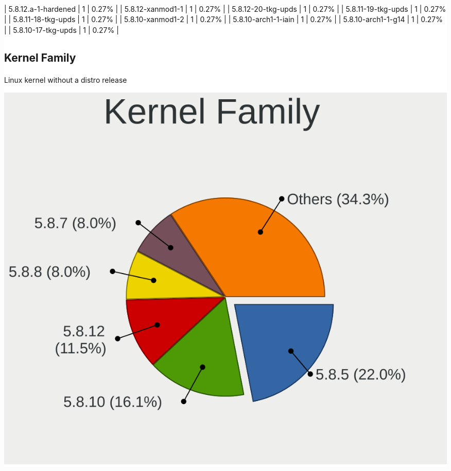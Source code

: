 | 5.8.12.a-1-hardened    | 1         | 0.27%   |
| 5.8.12-xanmod1-1       | 1         | 0.27%   |
| 5.8.12-20-tkg-upds     | 1         | 0.27%   |
| 5.8.11-19-tkg-upds     | 1         | 0.27%   |
| 5.8.11-18-tkg-upds     | 1         | 0.27%   |
| 5.8.10-xanmod1-2       | 1         | 0.27%   |
| 5.8.10-arch1-1-iain    | 1         | 0.27%   |
| 5.8.10-arch1-1-g14     | 1         | 0.27%   |
| 5.8.10-17-tkg-upds     | 1         | 0.27%   |

Kernel Family
-------------

Linux kernel without a distro release

![Kernel Family](./All/images/pie_chart/os_kernel_family.svg)
